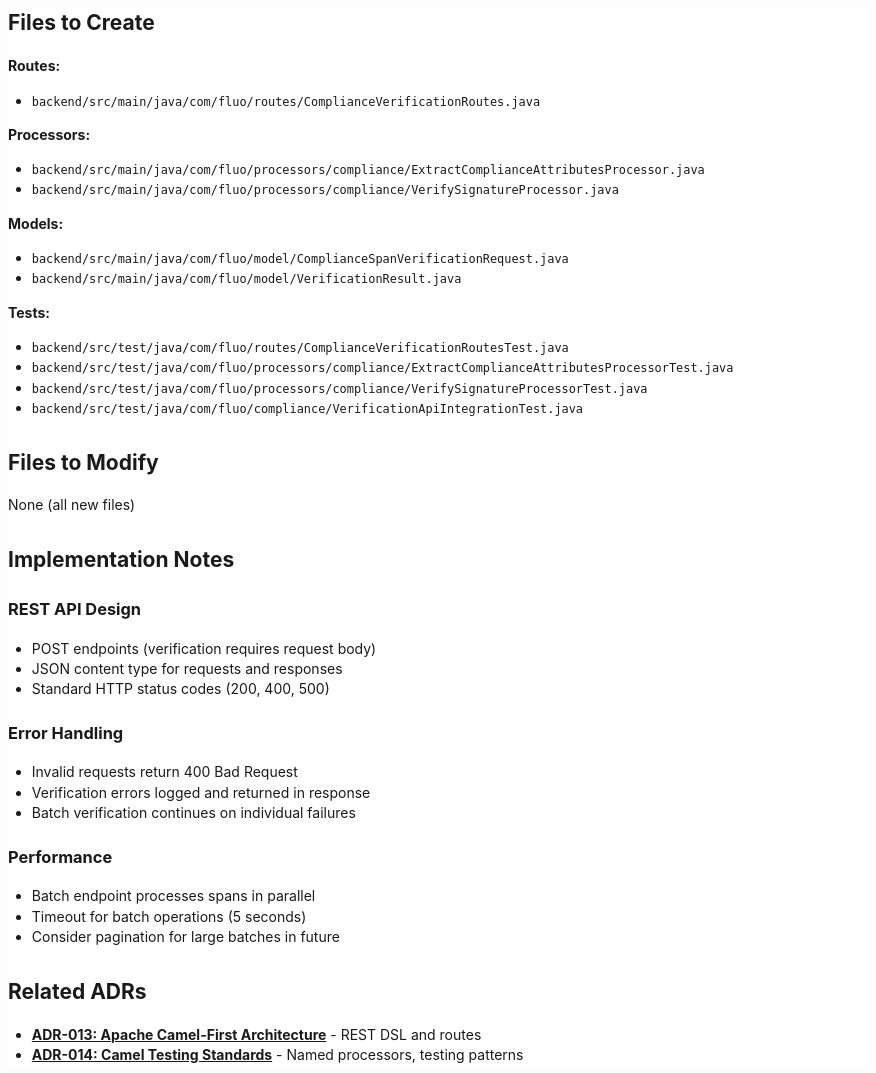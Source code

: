## Files to Create

**Routes:**
- `backend/src/main/java/com/fluo/routes/ComplianceVerificationRoutes.java`

**Processors:**
- `backend/src/main/java/com/fluo/processors/compliance/ExtractComplianceAttributesProcessor.java`
- `backend/src/main/java/com/fluo/processors/compliance/VerifySignatureProcessor.java`

**Models:**
- `backend/src/main/java/com/fluo/model/ComplianceSpanVerificationRequest.java`
- `backend/src/main/java/com/fluo/model/VerificationResult.java`

**Tests:**
- `backend/src/test/java/com/fluo/routes/ComplianceVerificationRoutesTest.java`
- `backend/src/test/java/com/fluo/processors/compliance/ExtractComplianceAttributesProcessorTest.java`
- `backend/src/test/java/com/fluo/processors/compliance/VerifySignatureProcessorTest.java`
- `backend/src/test/java/com/fluo/compliance/VerificationApiIntegrationTest.java`

## Files to Modify

None (all new files)

## Implementation Notes

### REST API Design
- POST endpoints (verification requires request body)
- JSON content type for requests and responses
- Standard HTTP status codes (200, 400, 500)

### Error Handling
- Invalid requests return 400 Bad Request
- Verification errors logged and returned in response
- Batch verification continues on individual failures

### Performance
- Batch endpoint processes spans in parallel
- Timeout for batch operations (5 seconds)
- Consider pagination for large batches in future

## Related ADRs

- **[ADR-013: Apache Camel-First Architecture](../adrs/013-apache-camel-first-architecture.md)** - REST DSL and routes
- **[ADR-014: Camel Testing Standards](../adrs/014-camel-testing-and-organization-standards.md)** - Named processors, testing patterns
